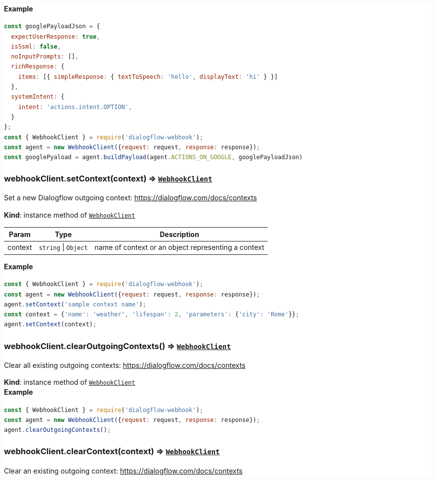 **Example**  
```js
const googlePayloadJson = {
  expectUserResponse: true,
  isSsml: false,
  noInputPrompts: [],
  richResponse: {
    items: [{ simpleResponse: { textToSpeech: 'hello', displayText: 'hi' } }]
  },
  systemIntent: {
    intent: 'actions.intent.OPTION',
  }
};
const { WebhookClient } = require('dialogflow-webhook');
const agent = new WebhookClient({request: request, response: response});
const googlePyaload = agent.buildPayload(agent.ACTIONS_ON_GOOGLE, googlePayloadJson)
```
<a name="WebhookClient+setContext"></a>

### webhookClient.setContext(context) ⇒ [<code>WebhookClient</code>](#WebhookClient)
Set a new Dialogflow outgoing context: https://dialogflow.com/docs/contexts

**Kind**: instance method of [<code>WebhookClient</code>](#WebhookClient)  

| Param | Type | Description |
| --- | --- | --- |
| context | <code>string</code> \| <code>Object</code> | name of context or an object representing a context |

**Example**  
```js
const { WebhookClient } = require('dialogflow-webhook');
const agent = new WebhookClient({request: request, response: response});
agent.setContext('sample context name');
const context = {'name': 'weather', 'lifespan': 2, 'parameters': {'city': 'Rome'}};
agent.setContext(context);
```
<a name="WebhookClient+clearOutgoingContexts"></a>

### webhookClient.clearOutgoingContexts() ⇒ [<code>WebhookClient</code>](#WebhookClient)
Clear all existing outgoing contexts: https://dialogflow.com/docs/contexts

**Kind**: instance method of [<code>WebhookClient</code>](#WebhookClient)  
**Example**  
```js
const { WebhookClient } = require('dialogflow-webhook');
const agent = new WebhookClient({request: request, response: response});
agent.clearOutgoingContexts();
```
<a name="WebhookClient+clearContext"></a>

### webhookClient.clearContext(context) ⇒ [<code>WebhookClient</code>](#WebhookClient)
Clear an existing outgoing context: https://dialogflow.com/docs/contexts
